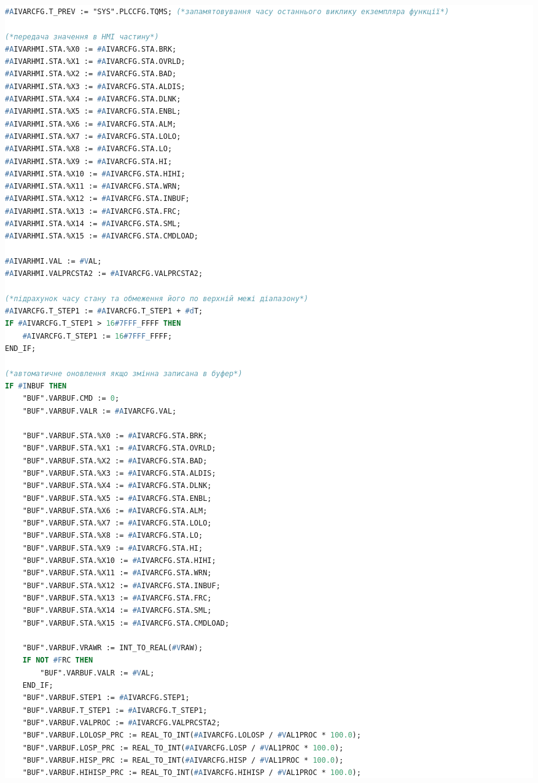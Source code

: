 ```pascal
#AIVARCFG.T_PREV := "SYS".PLCCFG.TQMS; (*запамятовування часу останнього виклику екземпляра функції*)

(*передача значення в HMI частину*)
#AIVARHMI.STA.%X0 := #AIVARCFG.STA.BRK;
#AIVARHMI.STA.%X1 := #AIVARCFG.STA.OVRLD;
#AIVARHMI.STA.%X2 := #AIVARCFG.STA.BAD;
#AIVARHMI.STA.%X3 := #AIVARCFG.STA.ALDIS;
#AIVARHMI.STA.%X4 := #AIVARCFG.STA.DLNK;
#AIVARHMI.STA.%X5 := #AIVARCFG.STA.ENBL;
#AIVARHMI.STA.%X6 := #AIVARCFG.STA.ALM;
#AIVARHMI.STA.%X7 := #AIVARCFG.STA.LOLO;
#AIVARHMI.STA.%X8 := #AIVARCFG.STA.LO;
#AIVARHMI.STA.%X9 := #AIVARCFG.STA.HI;
#AIVARHMI.STA.%X10 := #AIVARCFG.STA.HIHI;
#AIVARHMI.STA.%X11 := #AIVARCFG.STA.WRN;
#AIVARHMI.STA.%X12 := #AIVARCFG.STA.INBUF;
#AIVARHMI.STA.%X13 := #AIVARCFG.STA.FRC;
#AIVARHMI.STA.%X14 := #AIVARCFG.STA.SML;
#AIVARHMI.STA.%X15 := #AIVARCFG.STA.CMDLOAD;

#AIVARHMI.VAL := #VAL;
#AIVARHMI.VALPRCSTA2 := #AIVARCFG.VALPRCSTA2;

(*підрахунок часу стану та обмеження його по верхній межі діапазону*)
#AIVARCFG.T_STEP1 := #AIVARCFG.T_STEP1 + #dT;
IF #AIVARCFG.T_STEP1 > 16#7FFF_FFFF THEN
    #AIVARCFG.T_STEP1 := 16#7FFF_FFFF;
END_IF;

(*автоматичне оновлення якщо змінна записана в буфер*)
IF #INBUF THEN
    "BUF".VARBUF.CMD := 0;
    "BUF".VARBUF.VALR := #AIVARCFG.VAL;

    "BUF".VARBUF.STA.%X0 := #AIVARCFG.STA.BRK;
    "BUF".VARBUF.STA.%X1 := #AIVARCFG.STA.OVRLD;
    "BUF".VARBUF.STA.%X2 := #AIVARCFG.STA.BAD;
    "BUF".VARBUF.STA.%X3 := #AIVARCFG.STA.ALDIS;
    "BUF".VARBUF.STA.%X4 := #AIVARCFG.STA.DLNK;
    "BUF".VARBUF.STA.%X5 := #AIVARCFG.STA.ENBL;
    "BUF".VARBUF.STA.%X6 := #AIVARCFG.STA.ALM;
    "BUF".VARBUF.STA.%X7 := #AIVARCFG.STA.LOLO;
    "BUF".VARBUF.STA.%X8 := #AIVARCFG.STA.LO;
    "BUF".VARBUF.STA.%X9 := #AIVARCFG.STA.HI;
    "BUF".VARBUF.STA.%X10 := #AIVARCFG.STA.HIHI;
    "BUF".VARBUF.STA.%X11 := #AIVARCFG.STA.WRN;
    "BUF".VARBUF.STA.%X12 := #AIVARCFG.STA.INBUF;
    "BUF".VARBUF.STA.%X13 := #AIVARCFG.STA.FRC;
    "BUF".VARBUF.STA.%X14 := #AIVARCFG.STA.SML;
    "BUF".VARBUF.STA.%X15 := #AIVARCFG.STA.CMDLOAD;
    
    "BUF".VARBUF.VRAWR := INT_TO_REAL(#VRAW);
    IF NOT #FRC THEN
        "BUF".VARBUF.VALR := #VAL;
    END_IF;
    "BUF".VARBUF.STEP1 := #AIVARCFG.STEP1;
    "BUF".VARBUF.T_STEP1 := #AIVARCFG.T_STEP1;
    "BUF".VARBUF.VALPROC := #AIVARCFG.VALPRCSTA2;
    "BUF".VARBUF.LOLOSP_PRC := REAL_TO_INT(#AIVARCFG.LOLOSP / #VAL1PROC * 100.0);
    "BUF".VARBUF.LOSP_PRC := REAL_TO_INT(#AIVARCFG.LOSP / #VAL1PROC * 100.0);
    "BUF".VARBUF.HISP_PRC := REAL_TO_INT(#AIVARCFG.HISP / #VAL1PROC * 100.0);
    "BUF".VARBUF.HIHISP_PRC := REAL_TO_INT(#AIVARCFG.HIHISP / #VAL1PROC * 100.0);
```